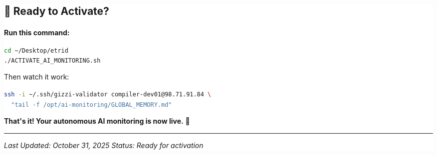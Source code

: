 ## 🚀 Ready to Activate?

**Run this command:**
```bash
cd ~/Desktop/etrid
./ACTIVATE_AI_MONITORING.sh
```

Then watch it work:
```bash
ssh -i ~/.ssh/gizzi-validator compiler-dev01@98.71.91.84 \
  "tail -f /opt/ai-monitoring/GLOBAL_MEMORY.md"
```

**That's it! Your autonomous AI monitoring is now live.** 🎉

---

*Last Updated: October 31, 2025*
*Status: Ready for activation*
